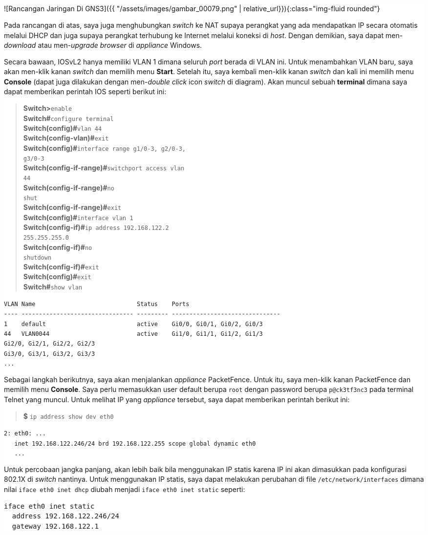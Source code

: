 ![Rancangan Jaringan Di GNS3]({{ "/assets/images/gambar_00079.png" | relative_url}}){:class="img-fluid rounded"}

Pada rancangan di atas, saya juga menghubungkan *switch* ke NAT supaya perangkat yang ada mendapatkan IP secara otomatis melalui DHCP dan juga supaya perangkat terhubung ke Internet melalui koneksi di *host*.  Dengan demikian, saya dapat men-*download* atau men-*upgrade* *browser* di *appliance* Windows.

Secara bawaan, IOSvL2 hanya memiliki VLAN 1 dimana seluruh *port* berada di VLAN ini.  Untuk menambahkan VLAN baru, saya akan men-klik kanan *switch* dan memilih menu **Start**.  Setelah itu, saya kembali men-klik kanan *switch* dan kali ini memilih menu **Console** (dapat juga dilakukan dengan men-*double click* icon *switch* di diagram).  Akan muncul sebuah **terminal** dimana saya dapat memberikan perintah IOS seperti berikut ini:

> <strong>Switch&gt;</strong><code>enable</code><br>
> <strong>Switch#</strong><code>configure terminal</code><br>
> <strong>Switch(config)#</strong><code>vlan 44</code><br>
> <strong>Switch(config-vlan)#</strong><code>exit</code><br>
> <strong>Switch(config)#</strong><code>interface range g1/0-3, g2/0-3, g3/0-3</code><br>
> <strong>Switch(config-if-range)#</strong><code>switchport access vlan 44</code><br>
> <strong>Switch(config-if-range)#</strong><code>no shut</code><br>
> <strong>Switch(config-if-range)#</strong><code>exit</code><br>
> <strong>Switch(config)#</strong><code>interface vlan 1</code><br>
> <strong>Switch(config-if)#</strong><code>ip address 192.168.122.2 255.255.255.0</code><br>
> <strong>Switch(config-if)#</strong><code>no shutdown</code><br>
> <strong>Switch(config-if)#</strong><code>exit</code><br>
> <strong>Switch(config)#</strong><code>exit</code><br>
> <strong>Switch#</strong><code>show vlan</code><br>

```
VLAN Name                             Status    Ports
---- -------------------------------- --------- -------------------------------
1    default                          active    Gi0/0, Gi0/1, Gi0/2, Gi0/3
44   VLAN0044                         active    Gi1/0, Gi1/1, Gi1/2, Gi1/3
Gi2/0, Gi2/1, Gi2/2, Gi2/3
Gi3/0, Gi3/1, Gi3/2, Gi3/3
...
```

Sebagai langkah berikutnya, saya akan menjalankan *appliance* PacketFence.  Untuk itu, saya men-klik kanan PacketFence dan memilih menu **Console**.  Saya perlu memasukkan user default berupa `root` dengan password berupa `p@ck3tf3nc3` pada terminal Telnet yang muncul.  Untuk melihat IP yang *appliance* tersebut, saya dapat memberikan perintah berikut ini:

> <strong>$</strong> <code>ip address show dev eth0</code>

```
2: eth0: ...
   inet 192.168.122.246/24 brd 192.168.122.255 scope global dynamic eth0
   ...
```

<div class="alert alert-warning" role="alert">
Untuk percobaan jangka panjang, akan lebih baik bila menggunakan IP statis karena IP ini akan dimasukkan pada konfigurasi 802.1X di <em>switch</em> nantinya.  Untuk menggunakan IP statis, saya dapat melakukan perubahan di file <code>/etc/network/interfaces</code> dimana nilai <code>iface eth0 inet dhcp</code> diubah menjadi <code>iface eth0 inet static</code> seperti:
<p></p>
<pre>
iface eth0 inet static
  address 192.168.122.246/24
  gateway 192.168.122.1
</pre>
</div>
